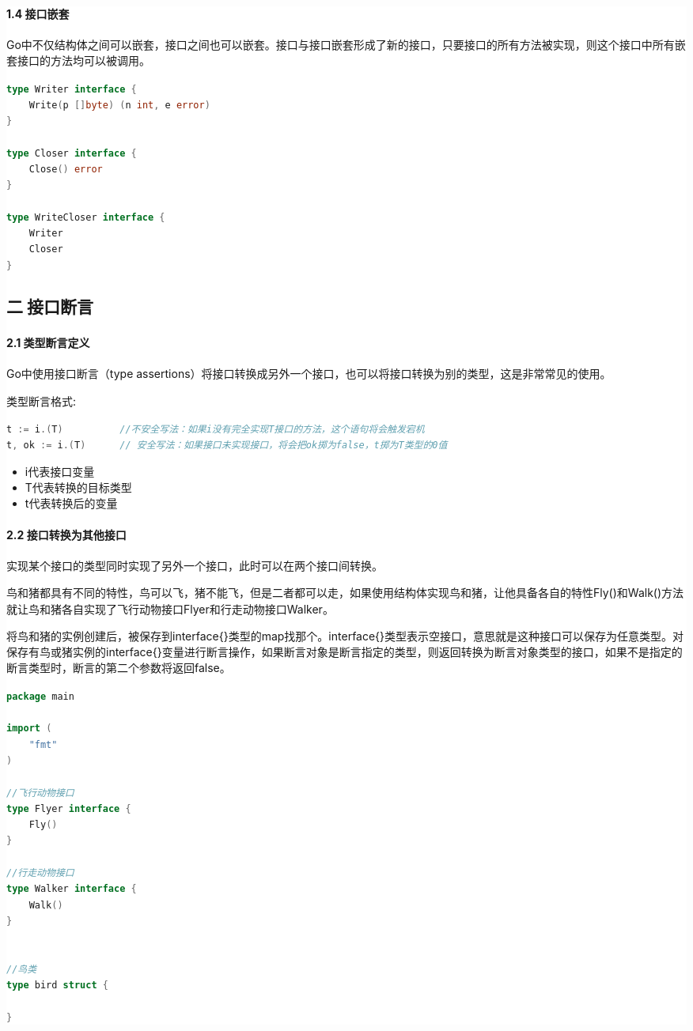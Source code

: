 #### 1.4 接口嵌套

Go中不仅结构体之间可以嵌套，接口之间也可以嵌套。接口与接口嵌套形成了新的接口，只要接口的所有方法被实现，则这个接口中所有嵌套接口的方法均可以被调用。  

```go
type Writer interface {
	Write(p []byte) (n int, e error)
}

type Closer interface {
	Close() error
}

type WriteCloser interface {
	Writer
	Closer
}
```

## 二 接口断言

#### 2.1 类型断言定义

Go中使用接口断言（type assertions）将接口转换成另外一个接口，也可以将接口转换为别的类型，这是非常常见的使用。

类型断言格式: 
```go
t := i.(T)			//不安全写法：如果i没有完全实现T接口的方法，这个语句将会触发宕机
t, ok := i.(T)		// 安全写法：如果接口未实现接口，将会把ok掷为false，t掷为T类型的0值
```
- i代表接口变量
- T代表转换的目标类型
- t代表转换后的变量

#### 2.2 接口转换为其他接口

实现某个接口的类型同时实现了另外一个接口，此时可以在两个接口间转换。  

鸟和猪都具有不同的特性，鸟可以飞，猪不能飞，但是二者都可以走，如果使用结构体实现鸟和猪，让他具备各自的特性Fly()和Walk()方法就让鸟和猪各自实现了飞行动物接口Flyer和行走动物接口Walker。  

将鸟和猪的实例创建后，被保存到interface{}类型的map找那个。interface{}类型表示空接口，意思就是这种接口可以保存为任意类型。对保存有鸟或猪实例的interface{}变量进行断言操作，如果断言对象是断言指定的类型，则返回转换为断言对象类型的接口，如果不是指定的断言类型时，断言的第二个参数将返回false。

```go
package main

import (
	"fmt"
)

//飞行动物接口
type Flyer interface {
	Fly()
}

//行走动物接口
type Walker interface {
	Walk()
}


//鸟类
type bird struct {

}

```